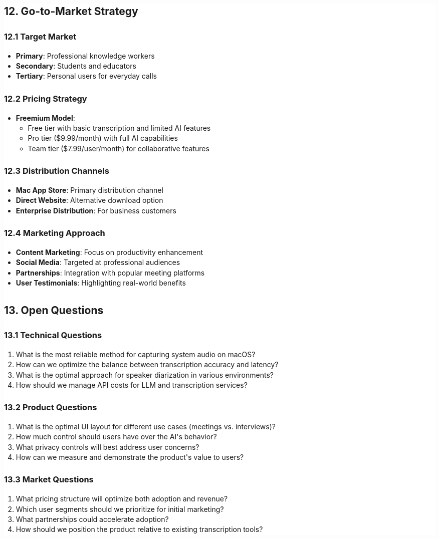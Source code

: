 ## 12. Go-to-Market Strategy

### 12.1 Target Market

- **Primary**: Professional knowledge workers
- **Secondary**: Students and educators
- **Tertiary**: Personal users for everyday calls

### 12.2 Pricing Strategy

- **Freemium Model**:
  - Free tier with basic transcription and limited AI features
  - Pro tier ($9.99/month) with full AI capabilities
  - Team tier ($7.99/user/month) for collaborative features

### 12.3 Distribution Channels

- **Mac App Store**: Primary distribution channel
- **Direct Website**: Alternative download option
- **Enterprise Distribution**: For business customers

### 12.4 Marketing Approach

- **Content Marketing**: Focus on productivity enhancement
- **Social Media**: Targeted at professional audiences
- **Partnerships**: Integration with popular meeting platforms
- **User Testimonials**: Highlighting real-world benefits

## 13. Open Questions

### 13.1 Technical Questions

1. What is the most reliable method for capturing system audio on macOS?
2. How can we optimize the balance between transcription accuracy and latency?
3. What is the optimal approach for speaker diarization in various environments?
4. How should we manage API costs for LLM and transcription services?

### 13.2 Product Questions

1. What is the optimal UI layout for different use cases (meetings vs. interviews)?
2. How much control should users have over the AI's behavior?
3. What privacy controls will best address user concerns?
4. How can we measure and demonstrate the product's value to users?

### 13.3 Market Questions

1. What pricing structure will optimize both adoption and revenue?
2. Which user segments should we prioritize for initial marketing?
3. What partnerships could accelerate adoption?
4. How should we position the product relative to existing transcription tools?
